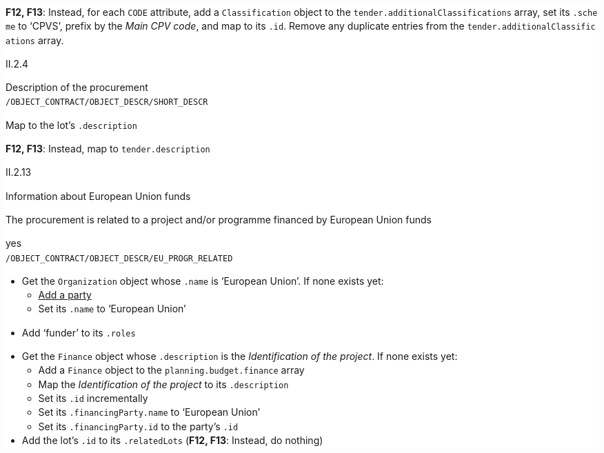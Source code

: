 <p><strong>F12, F13</strong>: Instead, for each <code>CODE</code> attribute, add a <code>Classification</code> object to the <code>tender.additionalClassifications</code> array, set its <code>.scheme</code> to ‘CPVS’, prefix by the <em>Main CPV code</em>, and map to its <code>.id</code>. Remove any duplicate entries from the <code>tender.additionalClassifications</code> array.</p>
        </td>
      </tr>
      <tr>
        <td id="II.2.4">II.2.4</td>
        <td id="/OBJECT_CONTRACT/OBJECT_DESCR/SHORT_DESCR">
          <p>Description of the procurement<br><code>/OBJECT_CONTRACT/OBJECT_DESCR/SHORT_DESCR</code></p>
        </td>
        <td>
<p>Map to the lot’s <code>.description</code></p>

<p><strong>F12, F13</strong>: Instead, map to <code>tender.description</code></p>
        </td>
      </tr>
      <tr>
        <td id="II.2.13">II.2.13</td>
        <td colspan="2">
          <p>Information about European Union funds</p>
        </td>
      </tr>
      <tr>
        <td></td>
        <td colspan="2">
          <p>The procurement is related to a project and/or programme financed by European Union funds</p>
        </td>
      </tr>
      <tr>
        <td></td>
        <td id="/OBJECT_CONTRACT/OBJECT_DESCR/EU_PROGR_RELATED">
          <p>yes<br><code>/OBJECT_CONTRACT/OBJECT_DESCR/EU_PROGR_RELATED</code></p>
        </td>
        <td>
<ul>
  <li>Get the <code>Organization</code> object whose <code>.name</code> is ‘European Union’. If none exists yet:
    <ul>
      <li><a href="../operations/#add-a-party">Add a party</a></li>
      <li>Set its <code>.name</code> to ‘European Union’</li>
    </ul>
  </li>
  <li>
    <p>Add ‘funder’ to its <code>.roles</code></p>
  </li>
  <li>Get the <code>Finance</code> object whose <code>.description</code> is the <em>Identification of the project</em>. If none exists yet:
    <ul>
      <li>Add a <code>Finance</code> object to the <code>planning.budget.finance</code> array</li>
      <li>Map the <em>Identification of the project</em> to its <code>.description</code></li>
      <li>Set its <code>.id</code> incrementally</li>
      <li>Set its <code>.financingParty.name</code> to ‘European Union’</li>
      <li>Set its <code>.financingParty.id</code> to the party’s <code>.id</code></li>
    </ul>
  </li>
  <li>Add the lot’s <code>.id</code> to its <code>.relatedLots</code> (<strong>F12, F13</strong>: Instead, do nothing)</li>
</ul>
